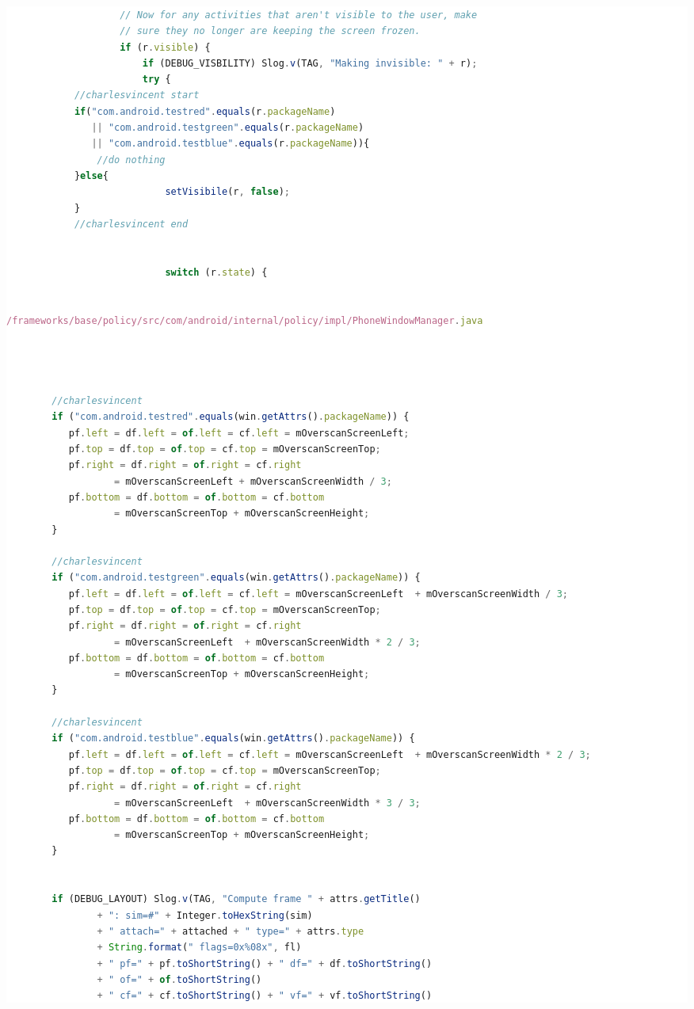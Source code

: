 ```javascript
                    // Now for any activities that aren't visible to the user, make
                    // sure they no longer are keeping the screen frozen.
                    if (r.visible) {
                        if (DEBUG_VISBILITY) Slog.v(TAG, "Making invisible: " + r);
                        try {
			//charlesvincent start
			if("com.android.testred".equals(r.packageName) 
			   || "com.android.testgreen".equals(r.packageName)
			   || "com.android.testblue".equals(r.packageName)){
				//do nothing
			}else{
                            setVisibile(r, false);
			}
			//charlesvincent end

                            
                            switch (r.state) {


/frameworks/base/policy/src/com/android/internal/policy/impl/PhoneWindowManager.java 




        //charlesvincent
        if ("com.android.testred".equals(win.getAttrs().packageName)) {
		   pf.left = df.left = of.left = cf.left = mOverscanScreenLeft;
		   pf.top = df.top = of.top = cf.top = mOverscanScreenTop;
		   pf.right = df.right = of.right = cf.right
				   = mOverscanScreenLeft + mOverscanScreenWidth / 3;
		   pf.bottom = df.bottom = of.bottom = cf.bottom
				   = mOverscanScreenTop + mOverscanScreenHeight;
        }

        //charlesvincent
        if ("com.android.testgreen".equals(win.getAttrs().packageName)) {
		   pf.left = df.left = of.left = cf.left = mOverscanScreenLeft  + mOverscanScreenWidth / 3;
		   pf.top = df.top = of.top = cf.top = mOverscanScreenTop;
		   pf.right = df.right = of.right = cf.right
				   = mOverscanScreenLeft  + mOverscanScreenWidth * 2 / 3;
		   pf.bottom = df.bottom = of.bottom = cf.bottom
				   = mOverscanScreenTop + mOverscanScreenHeight;
        }

        //charlesvincent
        if ("com.android.testblue".equals(win.getAttrs().packageName)) {
		   pf.left = df.left = of.left = cf.left = mOverscanScreenLeft  + mOverscanScreenWidth * 2 / 3;
		   pf.top = df.top = of.top = cf.top = mOverscanScreenTop;
		   pf.right = df.right = of.right = cf.right
				   = mOverscanScreenLeft  + mOverscanScreenWidth * 3 / 3;
		   pf.bottom = df.bottom = of.bottom = cf.bottom
				   = mOverscanScreenTop + mOverscanScreenHeight;
        }


        if (DEBUG_LAYOUT) Slog.v(TAG, "Compute frame " + attrs.getTitle()
                + ": sim=#" + Integer.toHexString(sim)
                + " attach=" + attached + " type=" + attrs.type
                + String.format(" flags=0x%08x", fl)
                + " pf=" + pf.toShortString() + " df=" + df.toShortString()
                + " of=" + of.toShortString()
                + " cf=" + cf.toShortString() + " vf=" + vf.toShortString()
```